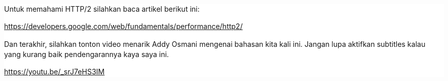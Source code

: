 Untuk memahami HTTP/2 silahkan baca artikel berikut ini:

<a href="https://developers.google.com/web/fundamentals/performance/http2/" rel="noopener" target="_blank">https://developers.google.com/web/fundamentals/performance/http2/</a>
</p>
</li>

</ol>

<p>
Dan terakhir, silahkan tonton video menarik Addy Osmani mengenai bahasan kita kali ini. Jangan lupa aktifkan subtitles kalau yang kurang baik pendengarannya kaya saya ini.

<a href="https://youtu.be/_srJ7eHS3IM" rel="noopener" target="_blank">https://youtu.be/_srJ7eHS3IM</a>
</p>